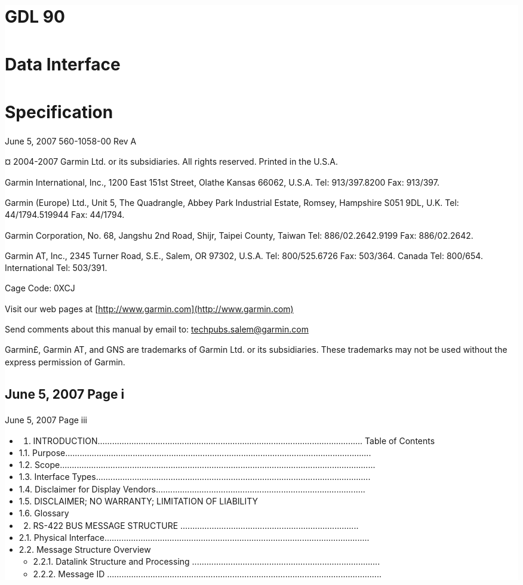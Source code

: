 # GDL 90

# Data Interface

# Specification

June 5, 2007
560-1058-00 Rev A


¤ 2004-2007 Garmin Ltd. or its subsidiaries. All rights reserved. Printed in the U.S.A.

Garmin International, Inc., 1200 East 151st Street, Olathe Kansas 66062, U.S.A.
Tel: 913/397.8200 Fax: 913/397.

Garmin (Europe) Ltd., Unit 5, The Quadrangle, Abbey Park Industrial Estate, Romsey, Hampshire S051 9DL, U.K.
Tel: 44/1794.519944 Fax: 44/1794.

Garmin Corporation, No. 68, Jangshu 2nd Road, Shijr, Taipei County, Taiwan
Tel: 886/02.2642.9199 Fax: 886/02.2642.

Garmin AT, Inc., 2345 Turner Road, S.E., Salem, OR 97302, U.S.A.
Tel: 800/525.6726 Fax: 503/364.
Canada Tel: 800/654.
International Tel: 503/391.

Cage Code: 0XCJ

Visit our web pages at [http://www.garmin.com](http://www.garmin.com)

Send comments about this manual by email to: techpubs.salem@garmin.com

Garmin£, Garmin AT, and GNS are trademarks of Garmin Ltd. or its subsidiaries. These trademarks may not be
used without the express permission of Garmin.


## June 5, 2007 Page i



June 5, 2007 Page iii

- 1. INTRODUCTION.............................................................................................................. Table of Contents
- 1.1. Purpose...............................................................................................................................
- 1.2. Scope...................................................................................................................................
- 1.3. Interface Types..................................................................................................................
- 1.4. Disclaimer for Display Vendors.......................................................................................
- 1.5. DISCLAIMER; NO WARRANTY; LIMITATION OF LIABILITY
- 1.6. Glossary
- 2. RS-422 BUS MESSAGE STRUCTURE ..........................................................................
- 2.1. Physical Interface..............................................................................................................
- 2.2. Message Structure Overview
   - 2.2.1. Datalink Structure and Processing ..............................................................................
   - 2.2.2. Message ID ..................................................................................................................